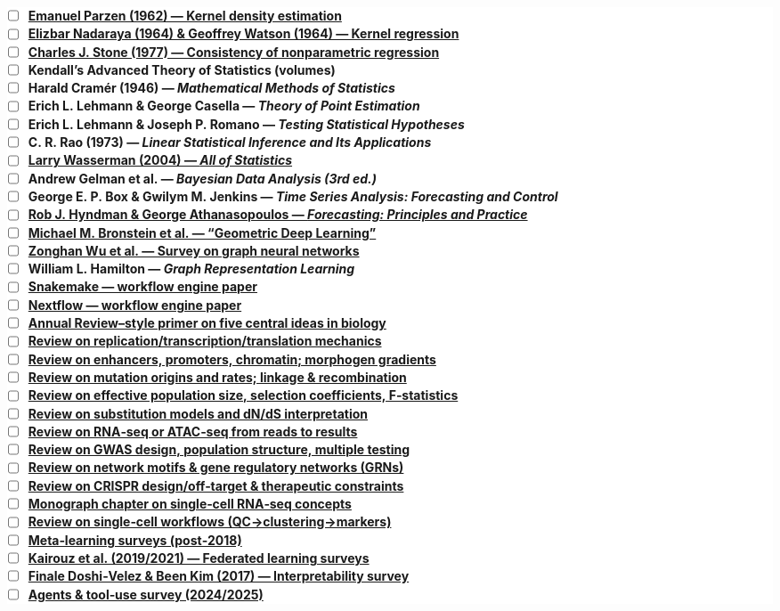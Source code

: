 - [ ] [**Emanuel Parzen (1962) — Kernel density estimation**](https://projecteuclid.org/download/pdf_1/euclid.aoms/1177704472)
- [ ] [**Elizbar Nadaraya (1964) & Geoffrey Watson (1964) — Kernel regression**](https://projecteuclid.org/download/pdf_1/euclid.aoms/1177704474)
- [ ] [**Charles J. Stone (1977) — Consistency of nonparametric regression**](https://www.jstor.org/stable/2240365)
- [ ] **Kendall’s Advanced Theory of Statistics (volumes)**
- [ ] **Harald Cramér (1946) — _Mathematical Methods of Statistics_**
- [ ] **Erich L. Lehmann & George Casella — _Theory of Point Estimation_**
- [ ] **Erich L. Lehmann & Joseph P. Romano — _Testing Statistical Hypotheses_**
- [ ] **C. R. Rao (1973) — _Linear Statistical Inference and Its Applications_**
- [ ] [**Larry Wasserman (2004) — _All of Statistics_**](https://www.stat.cmu.edu/~cshalizi/ADAfaEPoD/All_of_statistics.pdf)
- [ ] **Andrew Gelman et al. — _Bayesian Data Analysis (3rd ed.)_**
- [ ] **George E. P. Box & Gwilym M. Jenkins — _Time Series Analysis: Forecasting and Control_**
- [ ] [**Rob J. Hyndman & George Athanasopoulos — _Forecasting: Principles and Practice_**](https://otexts.com/fpp3/)
- [ ] [**Michael M. Bronstein et al. — “Geometric Deep Learning”**](https://arxiv.org/pdf/2104.13478.pdf)
- [ ] [**Zonghan Wu et al. — Survey on graph neural networks**](https://arxiv.org/pdf/2011.08235.pdf)
- [ ] **William L. Hamilton — _Graph Representation Learning_**
- [ ] [**Snakemake — workflow engine paper**](https://snakemake.readthedocs.io/en/stable/_downloads/71cfe5870b995e56c8c43259c59e86f9/snakemake-paper.pdf)
- [ ] [**Nextflow — workflow engine paper**](https://academic.oup.com/bioinformatics/article-pdf/34/17/3094)
- [ ] [**Annual Review–style primer on five central ideas in biology**](https://www.annualreviews.org/journal/genet)
- [ ] [**Review on replication/transcription/translation mechanics**](https://elifesciences.org/articles/03193.pdf)
- [ ] [**Review on enhancers, promoters, chromatin; morphogen gradients**](https://www.nature.com/articles/nrg.2018.15.pdf)
- [ ] [**Review on mutation origins and rates; linkage & recombination**](https://www.annualreviews.org/doi/pdf/10.1146/annurev.genet.37.110801.143352)
- [ ] [**Review on effective population size, selection coefficients, F‑statistics**](https://www.nature.com/articles/nrg3375.pdf)
- [ ] [**Review on substitution models and dN/dS interpretation**](https://www.annualreviews.org/doi/pdf/10.1146/annurev.genet.40.110405.090419)
- [ ] [**Review on RNA‑seq or ATAC‑seq from reads to results**](https://www.ncbi.nlm.nih.gov/pmc/articles/PMC5632992/pdf/nihms896819.pdf)
- [ ] [**Review on GWAS design, population structure, multiple testing**](https://www.nature.com/articles/nrg3042.pdf)
- [ ] [**Review on network motifs & gene regulatory networks (GRNs)**](https://www.nature.com/articles/nrg.2016.132.pdf)
- [ ] [**Review on CRISPR design/off‑target & therapeutic constraints**](https://www.nature.com/articles/nrg.2017.16.pdf)
- [ ] [**Monograph chapter on single‑cell RNA‑seq concepts**](https://www.nature.com/articles/nrg3779.pdf)
- [ ] [**Review on single‑cell workflows (QC→clustering→markers)**](https://arxiv.org/pdf/1707.00088.pdf)
- [ ] [**Meta‑learning surveys (post‑2018)**](https://arxiv.org/pdf/2004.11370.pdf)
- [ ] [**Kairouz et al. (2019/2021) — Federated learning surveys**](https://arxiv.org/pdf/1912.04977.pdf)
- [ ] [**Finale Doshi‑Velez & Been Kim (2017) — Interpretability survey**](https://arxiv.org/pdf/1702.08608.pdf)
- [ ] [**Agents & tool‑use survey (2024/2025)**](https://arxiv.org/pdf/2403.08972.pdf)
